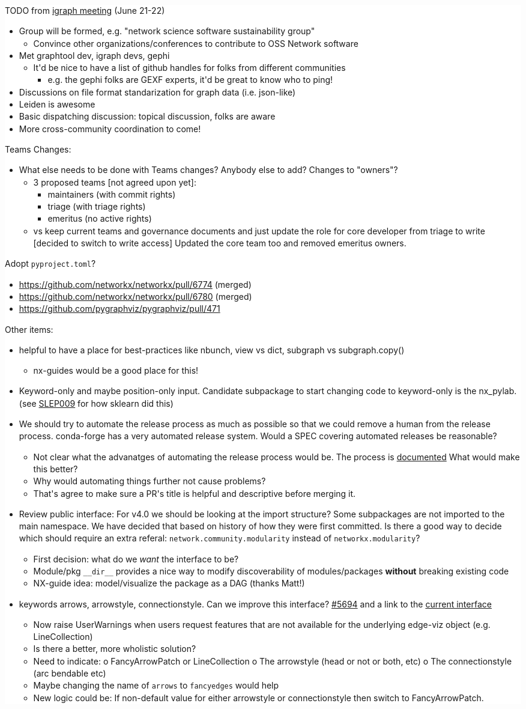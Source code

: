 TODO from [igraph meeting](https://igraph.org/workshop.html) (June 21-22)
  - Group will be formed, e.g. "network science software sustainability group"
    * Convince other organizations/conferences to contribute to OSS Network software
  - Met graphtool dev, igraph devs, gephi
    * It'd be nice to have a list of github handles for folks from different communities
      - e.g. the gephi folks are GEXF experts, it'd be great to know who to ping!
  - Discussions on file format standarization for graph data (i.e. json-like)
  - Leiden is awesome
  - Basic dispatching discussion: topical discussion, folks are aware
  - More cross-community coordination to come!

Teams Changes:
- What else needs to be done with Teams changes? 
  Anybody else to add? Changes to "owners"?
    * 3 proposed teams [not agreed upon yet]:
      - maintainers (with commit rights)
      - triage (with triage rights)
      - emeritus (no active rights)
    * vs keep current teams and governance documents and just update the role for core developer from triage to write  [decided to switch to write access] Updated the core team too and removed emeritus owners.

Adopt `pyproject.toml`?
  - https://github.com/networkx/networkx/pull/6774 (merged)
  - https://github.com/networkx/networkx/pull/6780 (merged)
  - https://github.com/pygraphviz/pygraphviz/pull/471

Other items:
- helpful to have a place for best-practices like nbunch, view vs dict, subgraph vs subgraph.copy()
  * nx-guides would be a good place for this!

- Keyword-only and maybe position-only input. Candidate subpackage to start changing code to keyword-only is the nx_pylab. (see [SLEP009](https://scikit-learn-enhancement-proposals.readthedocs.io/en/latest/slep009/proposal.html) for how sklearn did this)

- We should try to automate the release process as much as possible so that we could remove a human from the release process. conda-forge has a very automated release system. Would a SPEC covering automated releases be reasonable?
    - Not clear what the advanatges of automating the release process would be. The process is [documented](https://github.com/networkx/networkx/blob/main/doc/developer/release.rst) What would make this better?
    - Why would automating things further not cause problems?
    - That's agree to make sure a PR's title is helpful and descriptive before merging it.

- Review public interface: For v4.0 we should be looking at the import structure?  Some subpackages are not imported to the main namespace. We have decided that based on history of how they were first committed. Is there a good way to decide which should require an extra referal: `network.community.modularity` instead of `networkx.modularity`?
  - First decision: what do we *want* the interface to be?
  - Module/pkg `__dir__` provides a nice way to modify discoverability of modules/packages **without** breaking existing code
  - NX-guide idea: model/visualize the package as a DAG (thanks Matt!)

- keywords arrows, arrowstyle, connectionstyle. Can we improve this interface? [#5694](https://github.com/networkx/networkx/pull/5694) and a link to the [current interface](https://github.com/networkx/networkx/blob/2c904d18dc79df3acd64495ef64c6ff4674992a0/networkx/drawing/nx_pylab.py#L537)
    - Now raise UserWarnings when users request features that are not available for the underlying edge-viz object (e.g. LineCollection)
    - Is there a better, more wholistic solution?
    - Need to indicate:
      o FancyArrowPatch or LineCollection
      o The arrowstyle (head or not or both, etc)
      o The connectionstyle (arc bendable etc)
    - Maybe changing the name of `arrows` to `fancyedges` would help
    - New logic could be:  If non-default value for either arrowstyle or connectionstyle then switch to FancyArrowPatch.
